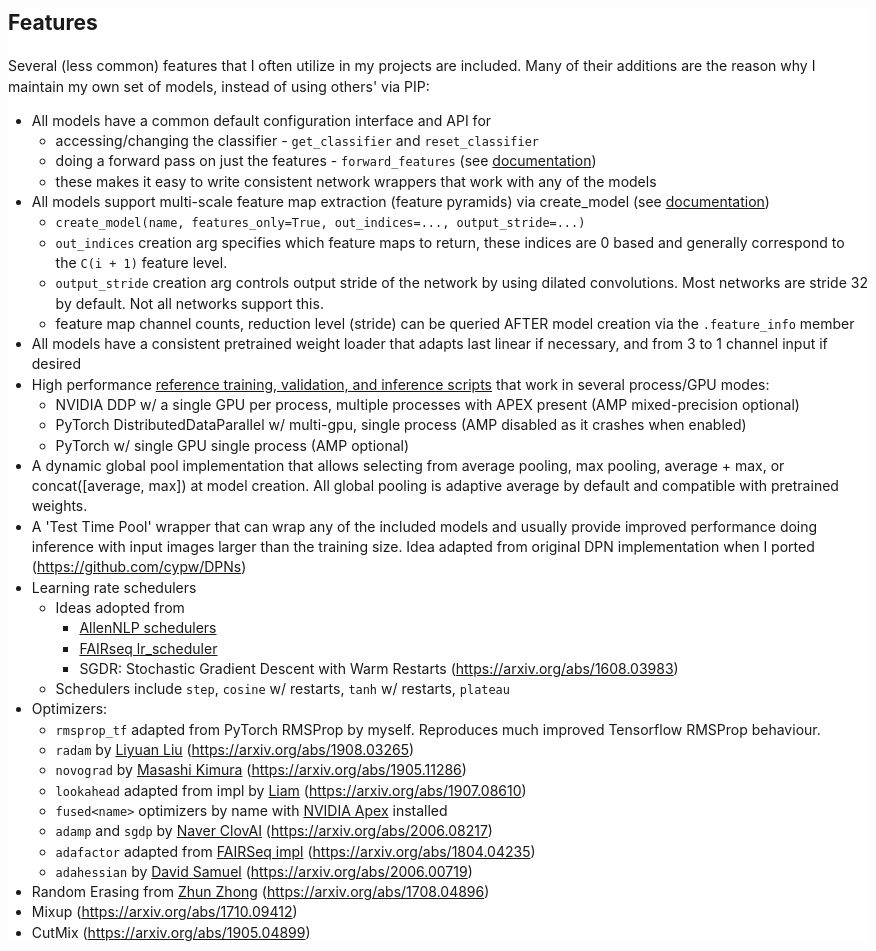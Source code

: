 ## Features

Several (less common) features that I often utilize in my projects are included. Many of their additions are the reason why I maintain my own set of models, instead of using others' via PIP:

* All models have a common default configuration interface and API for
    * accessing/changing the classifier - `get_classifier` and `reset_classifier`
    * doing a forward pass on just the features - `forward_features` (see [documentation](https://rwightman.github.io/pytorch-image-models/feature_extraction/))
    * these makes it easy to write consistent network wrappers that work with any of the models
* All models support multi-scale feature map extraction (feature pyramids) via create_model (see [documentation](https://rwightman.github.io/pytorch-image-models/feature_extraction/))
    * `create_model(name, features_only=True, out_indices=..., output_stride=...)`
    * `out_indices` creation arg specifies which feature maps to return, these indices are 0 based and generally correspond to the `C(i + 1)` feature level.
    * `output_stride` creation arg controls output stride of the network by using dilated convolutions. Most networks are stride 32 by default. Not all networks support this.
    * feature map channel counts, reduction level (stride) can be queried AFTER model creation via the `.feature_info` member
* All models have a consistent pretrained weight loader that adapts last linear if necessary, and from 3 to 1 channel input if desired
* High performance [reference training, validation, and inference scripts](https://rwightman.github.io/pytorch-image-models/scripts/) that work in several process/GPU modes:
    * NVIDIA DDP w/ a single GPU per process, multiple processes with APEX present (AMP mixed-precision optional)
    * PyTorch DistributedDataParallel w/ multi-gpu, single process (AMP disabled as it crashes when enabled)
    * PyTorch w/ single GPU single process (AMP optional)
* A dynamic global pool implementation that allows selecting from average pooling, max pooling, average + max, or concat([average, max]) at model creation. All global pooling is adaptive average by default and compatible with pretrained weights.
* A 'Test Time Pool' wrapper that can wrap any of the included models and usually provide improved performance doing inference with input images larger than the training size. Idea adapted from original DPN implementation when I ported (https://github.com/cypw/DPNs)
* Learning rate schedulers
  * Ideas adopted from
     * [AllenNLP schedulers](https://github.com/allenai/allennlp/tree/master/allennlp/training/learning_rate_schedulers)
     * [FAIRseq lr_scheduler](https://github.com/pytorch/fairseq/tree/master/fairseq/optim/lr_scheduler)
     * SGDR: Stochastic Gradient Descent with Warm Restarts (https://arxiv.org/abs/1608.03983)
  * Schedulers include `step`, `cosine` w/ restarts, `tanh` w/ restarts, `plateau`
* Optimizers:
    * `rmsprop_tf` adapted from PyTorch RMSProp by myself. Reproduces much improved Tensorflow RMSProp behaviour.
    * `radam` by [Liyuan Liu](https://github.com/LiyuanLucasLiu/RAdam) (https://arxiv.org/abs/1908.03265)
    * `novograd` by [Masashi Kimura](https://github.com/convergence-lab/novograd) (https://arxiv.org/abs/1905.11286)
    * `lookahead` adapted from impl by [Liam](https://github.com/alphadl/lookahead.pytorch) (https://arxiv.org/abs/1907.08610)
    * `fused<name>` optimizers by name with [NVIDIA Apex](https://github.com/NVIDIA/apex/tree/master/apex/optimizers) installed
    * `adamp` and `sgdp` by [Naver ClovAI](https://github.com/clovaai) (https://arxiv.org/abs/2006.08217)
    * `adafactor` adapted from [FAIRSeq impl](https://github.com/pytorch/fairseq/blob/master/fairseq/optim/adafactor.py) (https://arxiv.org/abs/1804.04235)
    * `adahessian` by [David Samuel](https://github.com/davda54/ada-hessian) (https://arxiv.org/abs/2006.00719)
* Random Erasing from [Zhun Zhong](https://github.com/zhunzhong07/Random-Erasing/blob/master/transforms.py)  (https://arxiv.org/abs/1708.04896)
* Mixup (https://arxiv.org/abs/1710.09412)
* CutMix (https://arxiv.org/abs/1905.04899)